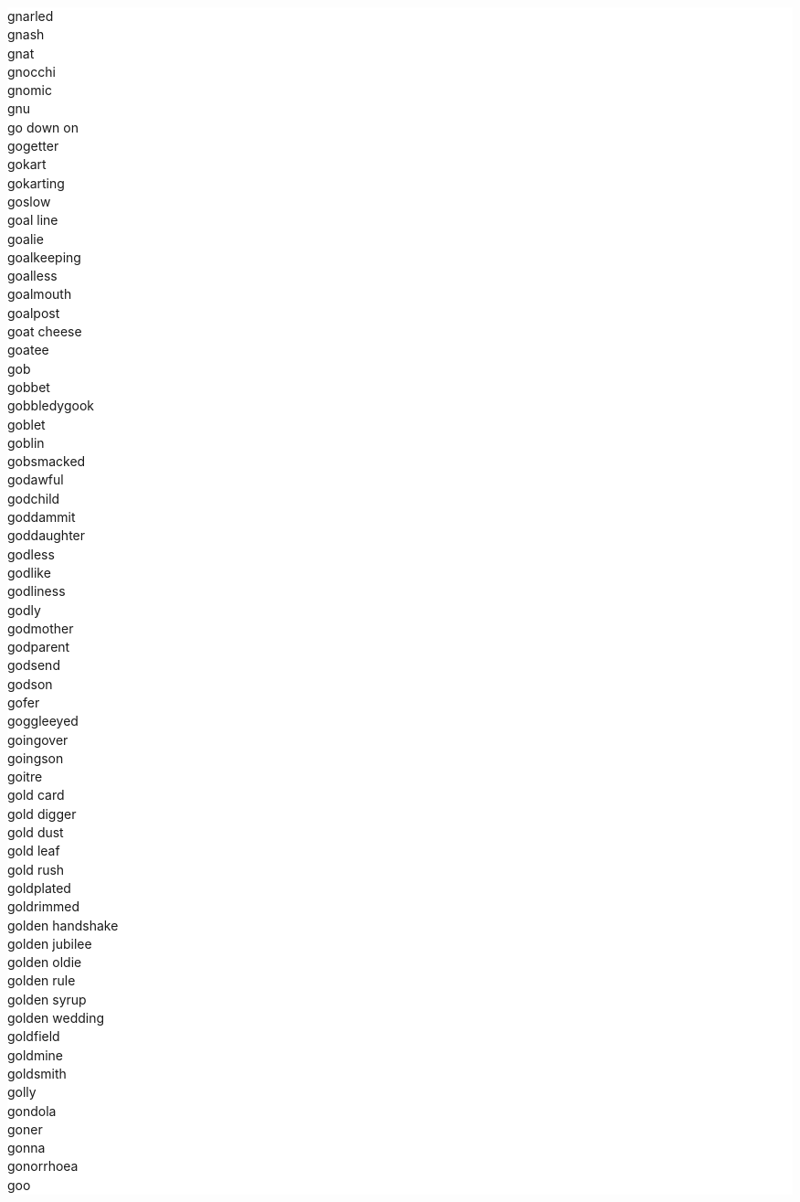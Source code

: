 gnarled  
gnash  
gnat  
gnocchi  
gnomic  
gnu  
go down on  
gogetter  
gokart  
gokarting  
goslow  
goal line  
goalie  
goalkeeping  
goalless  
goalmouth  
goalpost  
goat cheese  
goatee  
gob  
gobbet  
gobbledygook  
goblet  
goblin  
gobsmacked  
godawful  
godchild  
goddammit  
goddaughter  
godless  
godlike  
godliness  
godly  
godmother  
godparent  
godsend  
godson  
gofer  
goggleeyed  
goingover  
goingson  
goitre  
gold card  
gold digger  
gold dust  
gold leaf  
gold rush  
goldplated  
goldrimmed  
golden handshake  
golden jubilee  
golden oldie  
golden rule  
golden syrup  
golden wedding  
goldfield  
goldmine  
goldsmith  
golly  
gondola  
goner  
gonna  
gonorrhoea  
goo  